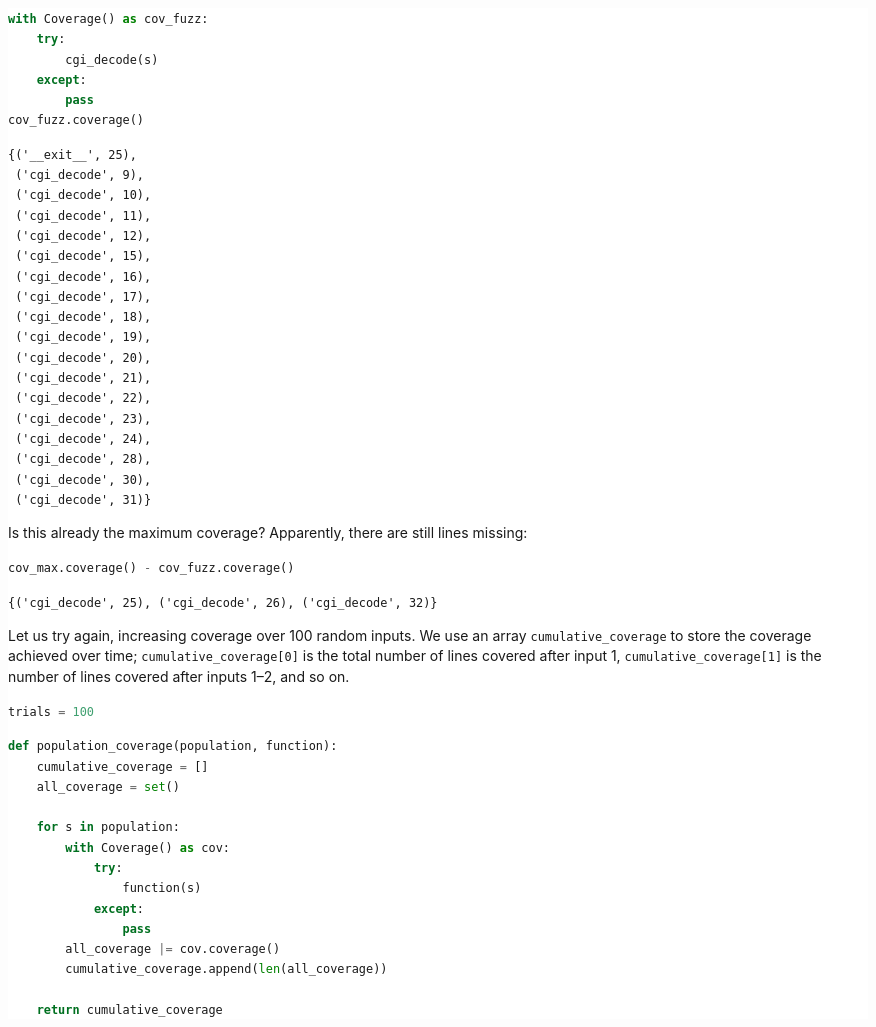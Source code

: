 
```python
with Coverage() as cov_fuzz:
    try:
        cgi_decode(s)
    except:
        pass
cov_fuzz.coverage()
```




    {('__exit__', 25),
     ('cgi_decode', 9),
     ('cgi_decode', 10),
     ('cgi_decode', 11),
     ('cgi_decode', 12),
     ('cgi_decode', 15),
     ('cgi_decode', 16),
     ('cgi_decode', 17),
     ('cgi_decode', 18),
     ('cgi_decode', 19),
     ('cgi_decode', 20),
     ('cgi_decode', 21),
     ('cgi_decode', 22),
     ('cgi_decode', 23),
     ('cgi_decode', 24),
     ('cgi_decode', 28),
     ('cgi_decode', 30),
     ('cgi_decode', 31)}



Is this already the maximum coverage?  Apparently, there are still lines missing:


```python
cov_max.coverage() - cov_fuzz.coverage()
```




    {('cgi_decode', 25), ('cgi_decode', 26), ('cgi_decode', 32)}



Let us try again, increasing coverage over 100 random inputs.  We use an array `cumulative_coverage` to store the coverage achieved over time; `cumulative_coverage[0]` is the total number of lines covered after input 1, 
`cumulative_coverage[1]` is the number of lines covered after inputs 1–2, and so on.


```python
trials = 100
```


```python
def population_coverage(population, function):
    cumulative_coverage = []
    all_coverage = set()

    for s in population:
        with Coverage() as cov:
            try:
                function(s)
            except:
                pass
        all_coverage |= cov.coverage()
        cumulative_coverage.append(len(all_coverage))

    return cumulative_coverage
```